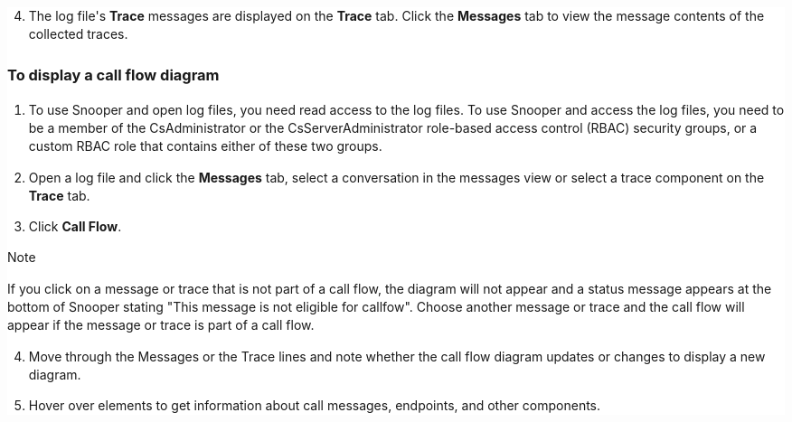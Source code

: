 4. The log file's **Trace** messages are displayed on the **Trace** tab. Click the **Messages** tab to view the message contents of the collected traces.
    
### To display a call flow diagram

1. To use Snooper and open log files, you need read access to the log files. To use Snooper and access the log files, you need to be a member of the CsAdministrator or the CsServerAdministrator role-based access control (RBAC) security groups, or a custom RBAC role that contains either of these two groups.
    
2. Open a log file and click the **Messages** tab, select a conversation in the messages view or select a trace component on the **Trace** tab.
    
3. Click **Call Flow**.
    
> [!NOTE]
> If you click on a message or trace that is not part of a call flow, the diagram will not appear and a status message appears at the bottom of Snooper stating "This message is not eligible for callfow". Choose another message or trace and the call flow will appear if the message or trace is part of a call flow. 
  
4. Move through the Messages or the Trace lines and note whether the call flow diagram updates or changes to display a new diagram.
    
5. Hover over elements to get information about call messages, endpoints, and other components.
